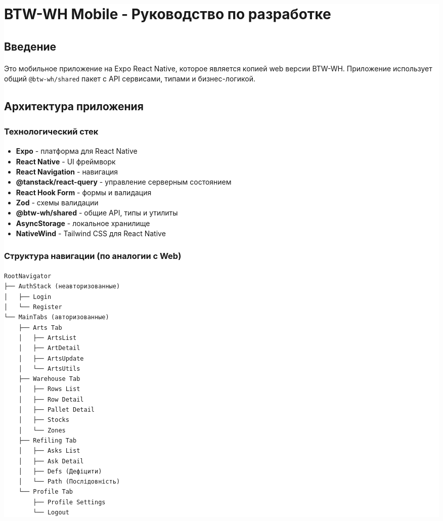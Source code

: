 # BTW-WH Mobile - Руководство по разработке

## Введение

Это мобильное приложение на Expo React Native, которое является копией web версии BTW-WH. Приложение использует общий `@btw-wh/shared` пакет с API сервисами, типами и бизнес-логикой.

## Архитектура приложения

### Технологический стек

- **Expo** - платформа для React Native
- **React Native** - UI фреймворк
- **React Navigation** - навигация
- **@tanstack/react-query** - управление серверным состоянием
- **React Hook Form** - формы и валидация
- **Zod** - схемы валидации
- **@btw-wh/shared** - общие API, типы и утилиты
- **AsyncStorage** - локальное хранилище
- **NativeWind** - Tailwind CSS для React Native

### Структура навигации (по аналогии с Web)

```
RootNavigator
├── AuthStack (неавторизованные)
│   ├── Login
│   └── Register
└── MainTabs (авторизованные)
    ├── Arts Tab
    │   ├── ArtsList
    │   ├── ArtDetail
    │   ├── ArtsUpdate
    │   └── ArtsUtils
    ├── Warehouse Tab
    │   ├── Rows List
    │   ├── Row Detail
    │   ├── Pallet Detail
    │   ├── Stocks
    │   └── Zones
    ├── Refiling Tab
    │   ├── Asks List
    │   ├── Ask Detail
    │   ├── Defs (Дефіцити)
    │   └── Path (Послідовність)
    └── Profile Tab
        ├── Profile Settings
        └── Logout
```
